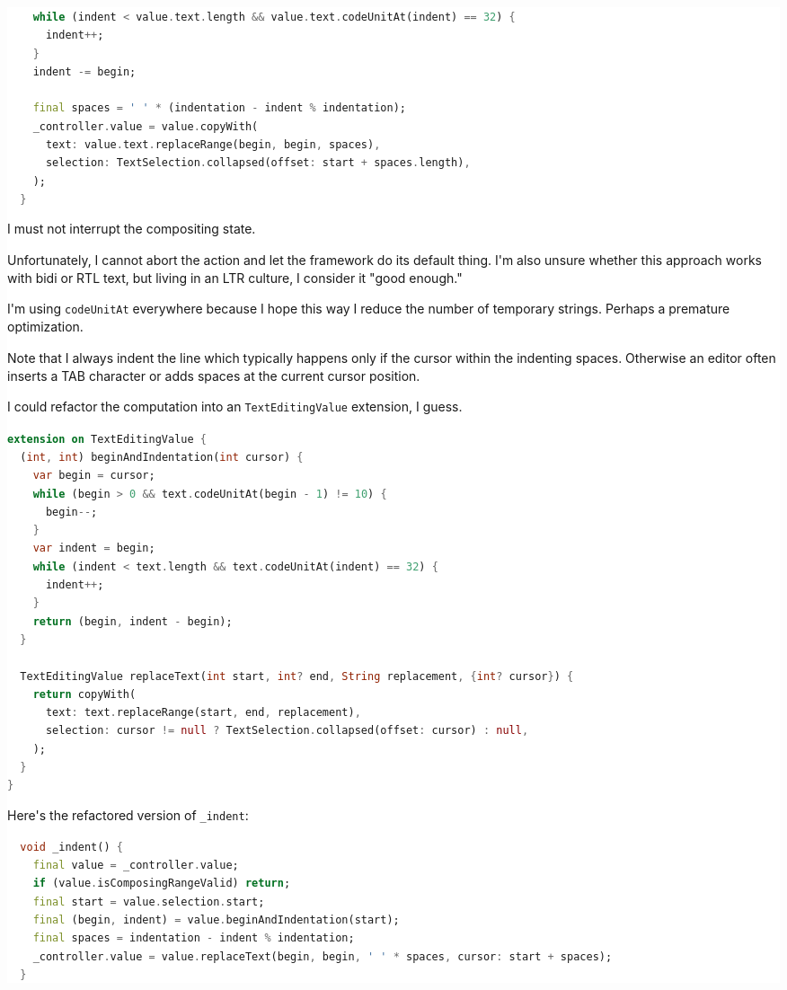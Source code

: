 ```dart
    while (indent < value.text.length && value.text.codeUnitAt(indent) == 32) {
      indent++;
    }
    indent -= begin;

    final spaces = ' ' * (indentation - indent % indentation);
    _controller.value = value.copyWith(
      text: value.text.replaceRange(begin, begin, spaces),
      selection: TextSelection.collapsed(offset: start + spaces.length),
    );
  }
```

I must not interrupt the compositing state.

Unfortunately, I cannot abort the action and let the framework do its default thing. I'm also unsure whether this approach works with bidi or RTL text, but living in an LTR culture, I consider it "good enough."

I'm using `codeUnitAt` everywhere because I hope this way I reduce the number of temporary strings. Perhaps a premature optimization.

Note that I always indent the line which typically happens only if the cursor within the indenting spaces. Otherwise an editor often inserts a TAB character or adds spaces at the current cursor position.

I could refactor the computation into an `TextEditingValue` extension, I guess. 

```dart
extension on TextEditingValue {
  (int, int) beginAndIndentation(int cursor) {
    var begin = cursor;
    while (begin > 0 && text.codeUnitAt(begin - 1) != 10) {
      begin--;
    }
    var indent = begin;
    while (indent < text.length && text.codeUnitAt(indent) == 32) {
      indent++;
    }
    return (begin, indent - begin);
  }

  TextEditingValue replaceText(int start, int? end, String replacement, {int? cursor}) {
    return copyWith(
      text: text.replaceRange(start, end, replacement),
      selection: cursor != null ? TextSelection.collapsed(offset: cursor) : null,
    );
  }
}
```

Here's the refactored version of `_indent`:

```dart
  void _indent() {
    final value = _controller.value;
    if (value.isComposingRangeValid) return;
    final start = value.selection.start;
    final (begin, indent) = value.beginAndIndentation(start);
    final spaces = indentation - indent % indentation;
    _controller.value = value.replaceText(begin, begin, ' ' * spaces, cursor: start + spaces);
  }
```
